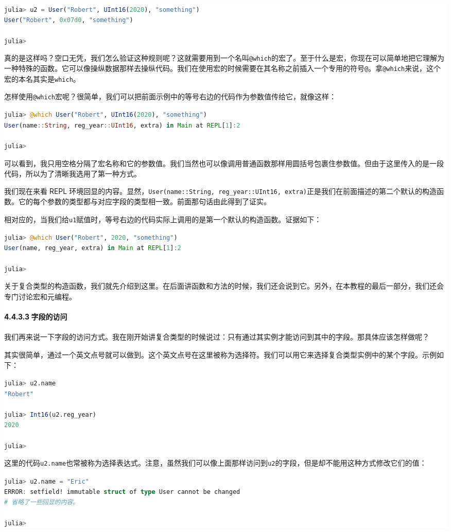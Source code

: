 ```julia 
julia> u2 = User("Robert", UInt16(2020), "something")
User("Robert", 0x07d0, "something")

julia> 
```

真的是这样吗？空口无凭，我们怎么验证这种规则呢？这就需要用到一个名叫`@which`的宏了。至于什么是宏，你现在可以简单地把它理解为一种特殊的函数。它可以像操纵数据那样去操纵代码。我们在使用宏的时候需要在其名称之前插入一个专用的符号`@`。拿`@which`来说，这个宏的本名其实是`which`。

怎样使用`@which`宏呢？很简单，我们可以把前面示例中的等号右边的代码作为参数值传给它，就像这样：

```julia
julia> @which User("Robert", UInt16(2020), "something")
User(name::String, reg_year::UInt16, extra) in Main at REPL[1]:2

julia> 
```

可以看到，我只用空格分隔了宏名称和它的参数值。我们当然也可以像调用普通函数那样用圆括号包裹住参数值。但由于这里传入的是一段代码，所以为了清晰我选用了第一种方式。

我们现在来看 REPL 环境回显的内容。显然，`User(name::String, reg_year::UInt16, extra)`正是我们在前面描述的第二个默认的构造函数。它的每个参数的类型都与对应字段的类型相一致。前面那句话由此得到了证实。

相对应的，当我们给`u1`赋值时，等号右边的代码实际上调用的是第一个默认的构造函数。证据如下：

```julia 
julia> @which User("Robert", 2020, "something")
User(name, reg_year, extra) in Main at REPL[1]:2

julia> 
```

关于复合类型的构造函数，我们就先介绍到这里。在后面讲函数和方法的时候，我们还会说到它。另外，在本教程的最后一部分，我们还会专门讨论宏和元编程。

#### 4.4.3.3 字段的访问

我们再来说一下字段的访问方式。我在刚开始讲复合类型的时候说过：只有通过其实例才能访问到其中的字段。那具体应该怎样做呢？

其实很简单，通过一个英文点号就可以做到。这个英文点号在这里被称为选择符。我们可以用它来选择复合类型实例中的某个字段。示例如下：

```julia 
julia> u2.name
"Robert"

julia> Int16(u2.reg_year)
2020

julia> 
```

这里的代码`u2.name`也常被称为选择表达式。注意，虽然我们可以像上面那样访问到`u2`的字段，但是却不能用这种方式修改它们的值：

```julia
julia> u2.name = "Eric"
ERROR: setfield! immutable struct of type User cannot be changed
# 省略了一些回显的内容。

julia> 
```
